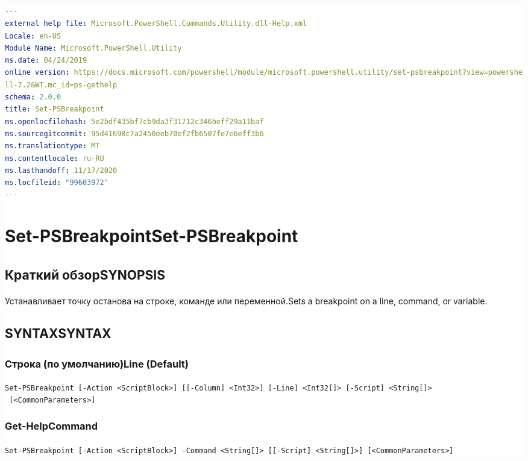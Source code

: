 ```yaml
---
external help file: Microsoft.PowerShell.Commands.Utility.dll-Help.xml
Locale: en-US
Module Name: Microsoft.PowerShell.Utility
ms.date: 04/24/2019
online version: https://docs.microsoft.com/powershell/module/microsoft.powershell.utility/set-psbreakpoint?view=powershell-7.2&WT.mc_id=ps-gethelp
schema: 2.0.0
title: Set-PSBreakpoint
ms.openlocfilehash: 5e2bdf435bf7cb9da3f31712c346beff29a11baf
ms.sourcegitcommit: 95d41698c7a2450eeb70ef2fb6507fe7e6eff3b6
ms.translationtype: MT
ms.contentlocale: ru-RU
ms.lasthandoff: 11/17/2020
ms.locfileid: "99603972"
---
```

# <span data-ttu-id="939a5-102">Set-PSBreakpoint</span><span class="sxs-lookup"><span data-stu-id="939a5-102">Set-PSBreakpoint</span></span>

## <span data-ttu-id="939a5-103">Краткий обзор</span><span class="sxs-lookup"><span data-stu-id="939a5-103">SYNOPSIS</span></span>
<span data-ttu-id="939a5-104">Устанавливает точку останова на строке, команде или переменной.</span><span class="sxs-lookup"><span data-stu-id="939a5-104">Sets a breakpoint on a line, command, or variable.</span></span>

## <span data-ttu-id="939a5-105">SYNTAX</span><span class="sxs-lookup"><span data-stu-id="939a5-105">SYNTAX</span></span>

### <span data-ttu-id="939a5-106">Строка (по умолчанию)</span><span class="sxs-lookup"><span data-stu-id="939a5-106">Line (Default)</span></span>

```
Set-PSBreakpoint [-Action <ScriptBlock>] [[-Column] <Int32>] [-Line] <Int32[]> [-Script] <String[]>
 [<CommonParameters>]
```

### <span data-ttu-id="939a5-107">Get-Help</span><span class="sxs-lookup"><span data-stu-id="939a5-107">Command</span></span>

```
Set-PSBreakpoint [-Action <ScriptBlock>] -Command <String[]> [[-Script] <String[]>] [<CommonParameters>]
```
